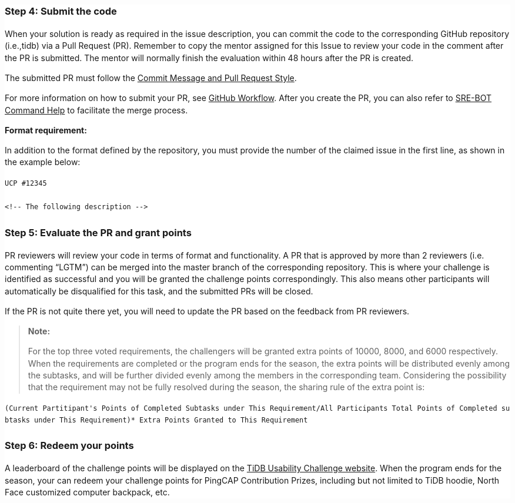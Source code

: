### Step 4: Submit the code

When your solution is ready as required in the issue description, you can commit the code to the corresponding GitHub repository (i.e.,tidb) via a Pull Request (PR). Remember to copy the mentor assigned for this Issue to review your code in the comment after the PR is submitted. The mentor will normally finish the evaluation within 48 hours after the PR is created.

The submitted PR must follow the [Commit Message and Pull Request Style](https://github.com/pingcap/community/blob/master/contributors/commit-message-pr-style.md).

For more information on how to submit your PR, see [GitHub Workflow](https://github.com/pingcap/community/blob/master/contributors/workflow.md). After you create the PR, you can also refer to [SRE-BOT Command Help](https://github.com/pingcap/community/blob/master/contributors/command-help.md) to facilitate the merge process.

**Format requirement:**

In addition to the format defined by the repository, you must provide the number of the claimed issue in the first line, as shown in the example below:

```
UCP #12345

<!-- The following description -->
```

### Step 5: Evaluate the PR and grant points

PR reviewers will review your code in terms of format and functionality. A PR that is approved by more than 2 reviewers (i.e. commenting “LGTM”) can be merged into the master branch of the corresponding repository. This is where your challenge is identified as successful and you will be granted the challenge points correspondingly. This also means other participants will automatically be disqualified for this task, and the submitted PRs will be closed.

If the PR is not quite there yet, you will need to update the PR based on the feedback from PR reviewers.

> **Note:**
>
> For the top three voted requirements, the challengers will be granted extra points of 10000, 8000, and 6000 respectively. When the requirements are completed or the program ends for the season, the extra points will be distributed evenly among the subtasks, and will be further divided evenly among the members in the corresponding team. Considering the possibility that the requirement may not be fully resolved during the season, the sharing rule of the extra point is:

```
(Current Partitipant's Points of Completed Subtasks under This Requirement/All Participants Total Points of Completed subtasks under This Requirement)* Extra Points Granted to This Requirement
```

### Step 6: Redeem your points

A leaderboard of the challenge points will be displayed on the [TiDB Usability Challenge website](https://pingcap.com/community-cn/tidb-usability-challenge/). When the program ends for the season, your can redeem your challenge points for PingCAP Contribution Prizes, including but not limited to TiDB hoodie, North Face customized computer backpack, etc.
